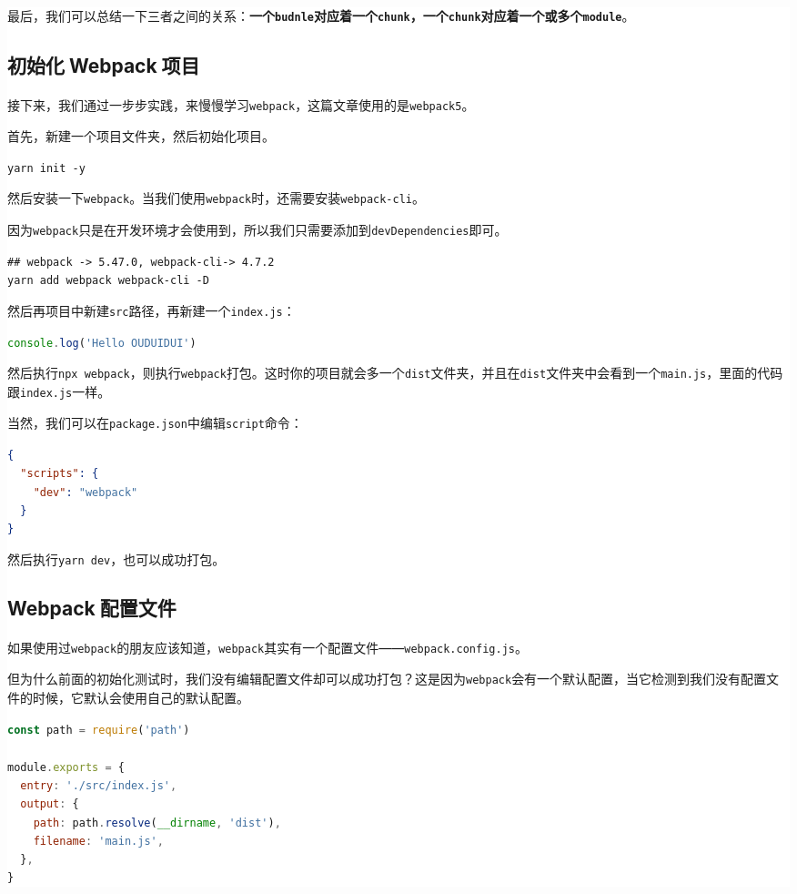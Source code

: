 最后，我们可以总结一下三者之间的关系：**一个`budnle`对应着一个`chunk`，一个`chunk`对应着一个或多个`module`**。

## 初始化 Webpack 项目

接下来，我们通过一步步实践，来慢慢学习`webpack`，这篇文章使用的是`webpack5`。

首先，新建一个项目文件夹，然后初始化项目。

```shell
yarn init -y
```

然后安装一下`webpack`。当我们使用`webpack`时，还需要安装`webpack-cli`。

因为`webpack`只是在开发环境才会使用到，所以我们只需要添加到`devDependencies`即可。

```shell
## webpack -> 5.47.0, webpack-cli-> 4.7.2
yarn add webpack webpack-cli -D
```

然后再项目中新建`src`路径，再新建一个`index.js`：

```javascript
console.log('Hello OUDUIDUI')
```

然后执行`npx webpack`，则执行`webpack`打包。这时你的项目就会多一个`dist`文件夹，并且在`dist`文件夹中会看到一个`main.js`，里面的代码跟`index.js`一样。

当然，我们可以在`package.json`中编辑`script`命令：

```json
{
  "scripts": {
    "dev": "webpack"
  }
}
```

然后执行`yarn dev`，也可以成功打包。

## Webpack 配置文件

如果使用过`webpack`的朋友应该知道，`webpack`其实有一个配置文件——`webpack.config.js`。

但为什么前面的初始化测试时，我们没有编辑配置文件却可以成功打包？这是因为`webpack`会有一个默认配置，当它检测到我们没有配置文件的时候，它默认会使用自己的默认配置。

```javascript
const path = require('path')

module.exports = {
  entry: './src/index.js',
  output: {
    path: path.resolve(__dirname, 'dist'),
    filename: 'main.js',
  },
}
```
